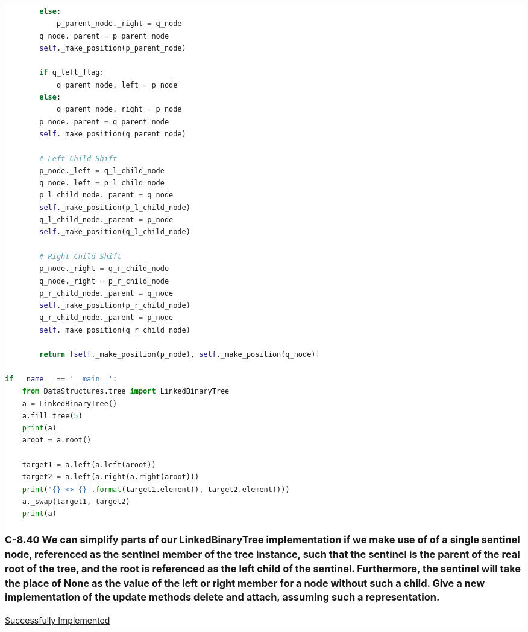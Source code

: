 ```python
        else:
            p_parent_node._right = q_node
        q_node._parent = p_parent_node
        self._make_position(p_parent_node)

        if q_left_flag:
            q_parent_node._left = p_node
        else:
            q_parent_node._right = p_node
        p_node._parent = q_parent_node
        self._make_position(q_parent_node)

        # Left Child Shift
        p_node._left = q_l_child_node
        q_node._left = p_l_child_node
        p_l_child_node._parent = q_node
        self._make_position(p_l_child_node)
        q_l_child_node._parent = p_node
        self._make_position(q_l_child_node)

        # Right Child Shift
        p_node._right = q_r_child_node
        q_node._right = p_r_child_node
        p_r_child_node._parent = q_node
        self._make_position(p_r_child_node)
        q_r_child_node._parent = p_node
        self._make_position(q_r_child_node)

        return [self._make_position(p_node), self._make_position(q_node)]

if __name__ == '__main__':
    from DataStructures.tree import LinkedBinaryTree
    a = LinkedBinaryTree()
    a.fill_tree(5)
    print(a)
    aroot = a.root()

    target1 = a.left(a.left(aroot))
    target2 = a.left(a.right(a.right(aroot)))
    print('{} <> {}'.format(target1.element(), target2.element()))
    a._swap(target1, target2)
    print(a)
```

### C-8.40 We can simplify parts of our LinkedBinaryTree implementation if we make use of of a single sentinel node, referenced as the sentinel member of the tree instance, such that the sentinel is the parent of the real root of the tree, and the root is referenced as the left child of the sentinel. Furthermore, the sentinel will take the place of None as the value of the left or right member for a node without such a child. Give a new implementation of the update methods delete and attach, assuming such a representation.
<p>
    <a href="https://github.com/JoonHyeok-hozy-Kim/datastructure_and_algorithm_in_python/blob/main/DataStructures/tree.py#L86">Successfully Implemented</a>
</p>
